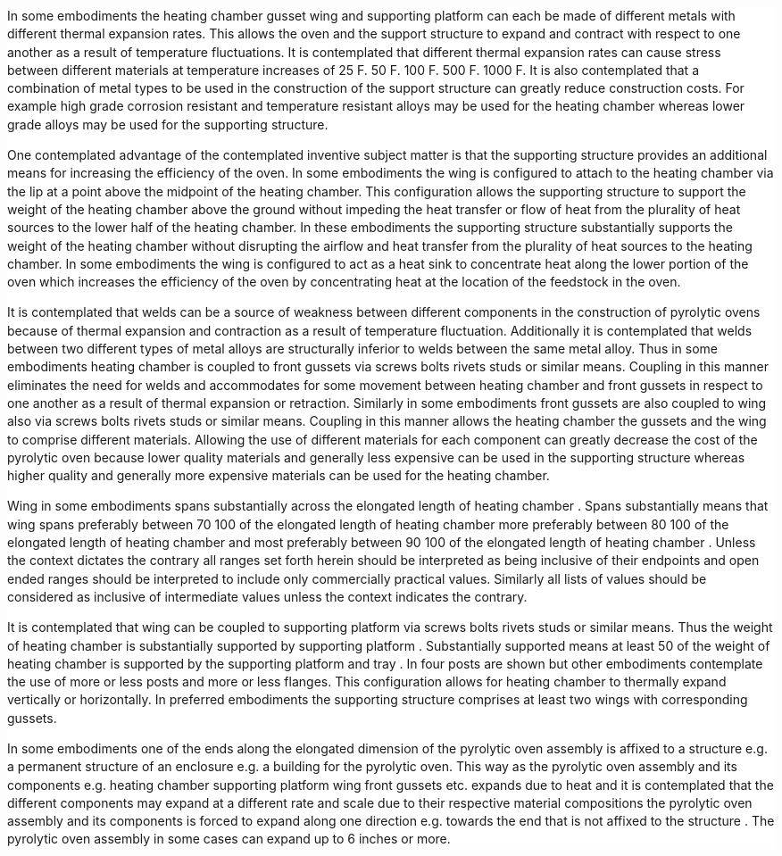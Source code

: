 In some embodiments the heating chamber gusset wing and supporting platform can each be made of different metals with different thermal expansion rates. This allows the oven and the support structure to expand and contract with respect to one another as a result of temperature fluctuations. It is contemplated that different thermal expansion rates can cause stress between different materials at temperature increases of 25 F. 50 F. 100 F. 500 F. 1000 F. It is also contemplated that a combination of metal types to be used in the construction of the support structure can greatly reduce construction costs. For example high grade corrosion resistant and temperature resistant alloys may be used for the heating chamber whereas lower grade alloys may be used for the supporting structure.

One contemplated advantage of the contemplated inventive subject matter is that the supporting structure provides an additional means for increasing the efficiency of the oven. In some embodiments the wing is configured to attach to the heating chamber via the lip at a point above the midpoint of the heating chamber. This configuration allows the supporting structure to support the weight of the heating chamber above the ground without impeding the heat transfer or flow of heat from the plurality of heat sources to the lower half of the heating chamber. In these embodiments the supporting structure substantially supports the weight of the heating chamber without disrupting the airflow and heat transfer from the plurality of heat sources to the heating chamber. In some embodiments the wing is configured to act as a heat sink to concentrate heat along the lower portion of the oven which increases the efficiency of the oven by concentrating heat at the location of the feedstock in the oven.

It is contemplated that welds can be a source of weakness between different components in the construction of pyrolytic ovens because of thermal expansion and contraction as a result of temperature fluctuation. Additionally it is contemplated that welds between two different types of metal alloys are structurally inferior to welds between the same metal alloy. Thus in some embodiments heating chamber is coupled to front gussets via screws bolts rivets studs or similar means. Coupling in this manner eliminates the need for welds and accommodates for some movement between heating chamber and front gussets in respect to one another as a result of thermal expansion or retraction. Similarly in some embodiments front gussets are also coupled to wing also via screws bolts rivets studs or similar means. Coupling in this manner allows the heating chamber the gussets and the wing to comprise different materials. Allowing the use of different materials for each component can greatly decrease the cost of the pyrolytic oven because lower quality materials and generally less expensive can be used in the supporting structure whereas higher quality and generally more expensive materials can be used for the heating chamber.

Wing in some embodiments spans substantially across the elongated length of heating chamber . Spans substantially means that wing spans preferably between 70 100 of the elongated length of heating chamber more preferably between 80 100 of the elongated length of heating chamber and most preferably between 90 100 of the elongated length of heating chamber . Unless the context dictates the contrary all ranges set forth herein should be interpreted as being inclusive of their endpoints and open ended ranges should be interpreted to include only commercially practical values. Similarly all lists of values should be considered as inclusive of intermediate values unless the context indicates the contrary.

It is contemplated that wing can be coupled to supporting platform via screws bolts rivets studs or similar means. Thus the weight of heating chamber is substantially supported by supporting platform . Substantially supported means at least 50 of the weight of heating chamber is supported by the supporting platform and tray . In four posts are shown but other embodiments contemplate the use of more or less posts and more or less flanges. This configuration allows for heating chamber to thermally expand vertically or horizontally. In preferred embodiments the supporting structure comprises at least two wings with corresponding gussets.

In some embodiments one of the ends along the elongated dimension of the pyrolytic oven assembly is affixed to a structure e.g. a permanent structure of an enclosure e.g. a building for the pyrolytic oven. This way as the pyrolytic oven assembly and its components e.g. heating chamber supporting platform wing front gussets etc. expands due to heat and it is contemplated that the different components may expand at a different rate and scale due to their respective material compositions the pyrolytic oven assembly and its components is forced to expand along one direction e.g. towards the end that is not affixed to the structure . The pyrolytic oven assembly in some cases can expand up to 6 inches or more.
